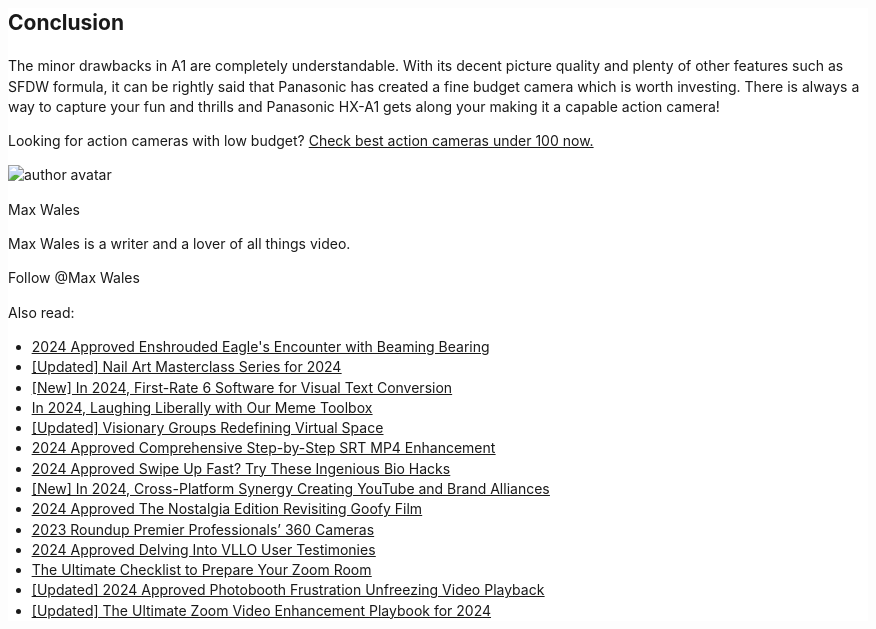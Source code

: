 ## Conclusion

 The minor drawbacks in A1 are completely understandable. With its decent picture quality and plenty of other features such as SFDW formula, it can be rightly said that Panasonic has created a fine budget camera which is worth investing. There is always a way to capture your fun and thrills and Panasonic HX-A1 gets along your making it a capable action camera!

 Looking for action cameras with low budget? [Check best action cameras under 100 now.](https://tools.techidaily.com/wondershare/filmora/download/)

![author avatar](https://images.wondershare.com/filmora/article-images/max-wales-author.jpg)

Max Wales

Max Wales is a writer and a lover of all things video.

Follow @Max Wales


<ins class="adsbygoogle"
     style="display:block"
     data-ad-format="autorelaxed"
     data-ad-client="ca-pub-7571918770474297"
     data-ad-slot="1223367746"></ins>



<ins class="adsbygoogle"
     style="display:block"
     data-ad-client="ca-pub-7571918770474297"
     data-ad-slot="8358498916"
     data-ad-format="auto"
     data-full-width-responsive="true"></ins>




<span class="atpl-alsoreadstyle">Also read:</span>
<div><ul>
<li><a href="https://article-tips.techidaily.com/2024-approved-enshrouded-eagles-encounter-with-beaming-bearing/"><u>2024 Approved  Enshrouded Eagle's Encounter with Beaming Bearing</u></a></li>
<li><a href="https://article-tips.techidaily.com/updated-nail-art-masterclass-series-for-2024/"><u>[Updated] Nail Art Masterclass Series for 2024</u></a></li>
<li><a href="https://article-tips.techidaily.com/new-in-2024-first-rate-6-software-for-visual-text-conversion/"><u>[New] In 2024, First-Rate 6 Software for Visual Text Conversion</u></a></li>
<li><a href="https://article-tips.techidaily.com/in-2024-laughing-liberally-with-our-meme-toolbox/"><u>In 2024, Laughing Liberally with Our Meme Toolbox</u></a></li>
<li><a href="https://article-tips.techidaily.com/updated-visionary-groups-redefining-virtual-space/"><u>[Updated] Visionary Groups Redefining Virtual Space</u></a></li>
<li><a href="https://article-tips.techidaily.com/2024-approved-comprehensive-step-by-step-srt-mp4-enhancement/"><u>2024 Approved  Comprehensive Step-by-Step SRT MP4 Enhancement</u></a></li>
<li><a href="https://article-tips.techidaily.com/2024-approved-swipe-up-fast-try-these-ingenious-bio-hacks/"><u>2024 Approved  Swipe Up Fast? Try These Ingenious Bio Hacks</u></a></li>
<li><a href="https://article-tips.techidaily.com/new-in-2024-cross-platform-synergy-creating-youtube-and-brand-alliances/"><u>[New] In 2024, Cross-Platform Synergy  Creating YouTube and Brand Alliances</u></a></li>
<li><a href="https://article-tips.techidaily.com/2024-approved-the-nostalgia-edition-revisiting-goofy-film/"><u>2024 Approved  The Nostalgia Edition  Revisiting Goofy Film</u></a></li>
<li><a href="https://article-tips.techidaily.com/2023-roundup-premier-professionals-360-cameras/"><u>2023 Roundup  Premier Professionals’ 360 Cameras</u></a></li>
<li><a href="https://article-tips.techidaily.com/2024-approved-delving-into-vllo-user-testimonies/"><u>2024 Approved  Delving Into VLLO User Testimonies</u></a></li>
<li><a href="https://article-tips.techidaily.com/the-ultimate-checklist-to-prepare-your-zoom-room/"><u>The Ultimate Checklist to Prepare Your Zoom Room</u></a></li>
<li><a href="https://article-tips.techidaily.com/updated-2024-approved-photobooth-frustration-unfreezing-video-playback/"><u>[Updated] 2024 Approved  Photobooth Frustration  Unfreezing Video Playback</u></a></li>
<li><a href="https://article-tips.techidaily.com/updated-the-ultimate-zoom-video-enhancement-playbook-for-2024/"><u>[Updated] The Ultimate Zoom Video Enhancement Playbook for 2024</u></a></li>